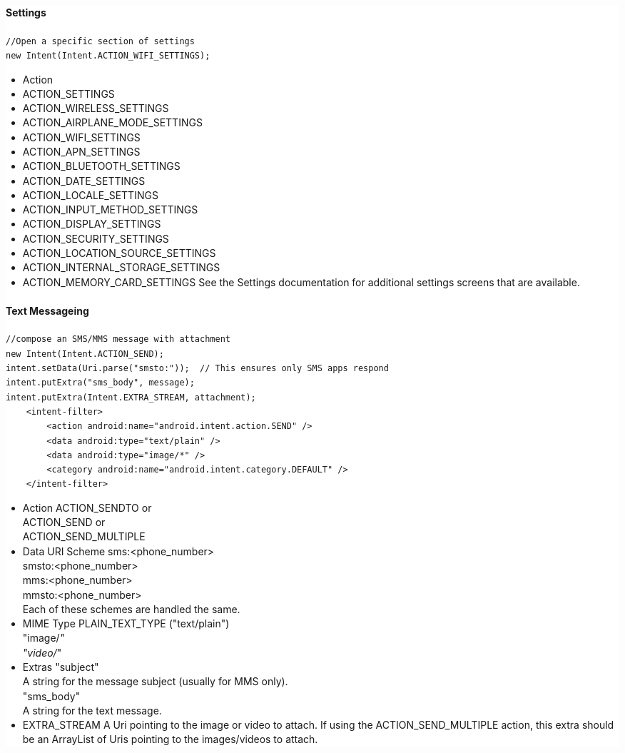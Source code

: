 

#### Settings

```
//Open a specific section of settings
new Intent(Intent.ACTION_WIFI_SETTINGS);
```

- Action
- ACTION_SETTINGS
- ACTION_WIRELESS_SETTINGS
- ACTION_AIRPLANE_MODE_SETTINGS
- ACTION_WIFI_SETTINGS
- ACTION_APN_SETTINGS
- ACTION_BLUETOOTH_SETTINGS
- ACTION_DATE_SETTINGS
- ACTION_LOCALE_SETTINGS
- ACTION_INPUT_METHOD_SETTINGS
- ACTION_DISPLAY_SETTINGS
- ACTION_SECURITY_SETTINGS
- ACTION_LOCATION_SOURCE_SETTINGS
- ACTION_INTERNAL_STORAGE_SETTINGS
- ACTION_MEMORY_CARD_SETTINGS
See the Settings documentation for additional settings screens that are available.




#### Text Messageing

```
//compose an SMS/MMS message with attachment
new Intent(Intent.ACTION_SEND);
intent.setData(Uri.parse("smsto:"));  // This ensures only SMS apps respond
intent.putExtra("sms_body", message);
intent.putExtra(Intent.EXTRA_STREAM, attachment);
    <intent-filter>
        <action android:name="android.intent.action.SEND" />
        <data android:type="text/plain" />
        <data android:type="image/*" />
        <category android:name="android.intent.category.DEFAULT" />
    </intent-filter>
```

- Action
  ACTION_SENDTO or<br>
  ACTION_SEND or<br>
  ACTION_SEND_MULTIPLE
- Data URI Scheme
  sms:<phone_number><br>
  smsto:<phone_number><br>
  mms:<phone_number><br>
  mmsto:<phone_number><br>
  Each of these schemes are handled the same.
- MIME Type
  PLAIN_TEXT_TYPE ("text/plain")<br>
  "image/*"<br>
  "video/*"
- Extras
  "subject"<br>
  A string for the message subject (usually for MMS only).<br>
  "sms_body"<br>
  A string for the text message.
- EXTRA_STREAM
  A Uri pointing to the image or video to attach. If using the ACTION_SEND_MULTIPLE action, this extra should be an ArrayList of Uris pointing to the images/videos to attach.
